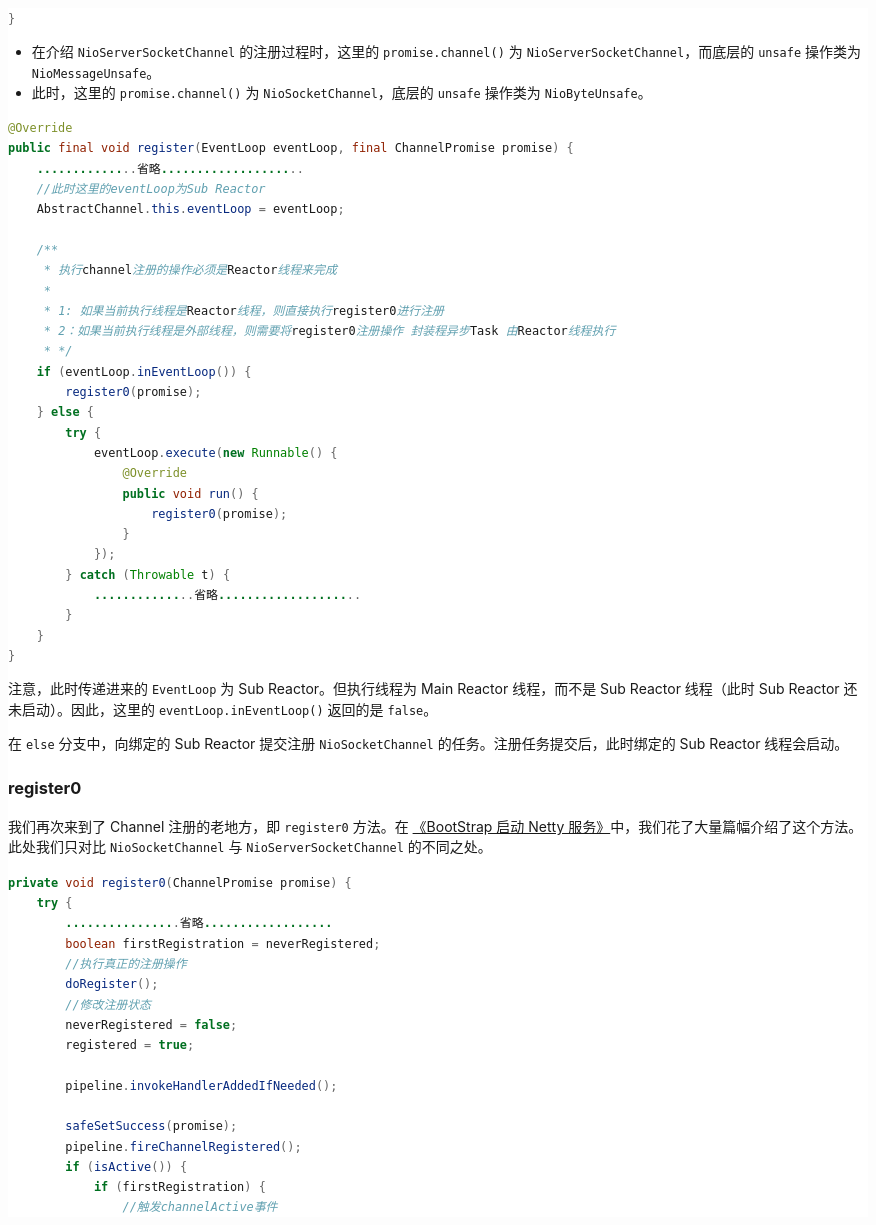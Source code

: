 ```java
}
```

- 在介绍 `NioServerSocketChannel` 的注册过程时，这里的 `promise.channel()` 为 `NioServerSocketChannel`，而底层的 `unsafe` 操作类为 `NioMessageUnsafe`。
- 此时，这里的 `promise.channel()` 为 `NioSocketChannel`，底层的 `unsafe` 操作类为 `NioByteUnsafe`。

```java
@Override
public final void register(EventLoop eventLoop, final ChannelPromise promise) {
    ..............省略....................
    //此时这里的eventLoop为Sub Reactor
    AbstractChannel.this.eventLoop = eventLoop;

    /**
     * 执行channel注册的操作必须是Reactor线程来完成
     *
     * 1: 如果当前执行线程是Reactor线程，则直接执行register0进行注册
     * 2：如果当前执行线程是外部线程，则需要将register0注册操作 封装程异步Task 由Reactor线程执行
     * */
    if (eventLoop.inEventLoop()) {
        register0(promise);
    } else {
        try {
            eventLoop.execute(new Runnable() {
                @Override
                public void run() {
                    register0(promise);
                }
            });
        } catch (Throwable t) {
            ..............省略....................
        }
    }
}
```

注意，此时传递进来的 `EventLoop` 为 Sub Reactor。但执行线程为 Main Reactor 线程，而不是 Sub Reactor 线程（此时 Sub Reactor 还未启动）。因此，这里的 `eventLoop.inEventLoop()` 返回的是 `false`。

在 `else` 分支中，向绑定的 Sub Reactor 提交注册 `NioSocketChannel` 的任务。注册任务提交后，此时绑定的 Sub Reactor 线程会启动。

### register0

我们再次来到了 Channel 注册的老地方，即 `register0` 方法。在 [《BootStrap 启动 Netty 服务》](/netty_source_code_parsing/main_task/boot_layer/bootstrap_run)中，我们花了大量篇幅介绍了这个方法。此处我们只对比 `NioSocketChannel` 与 `NioServerSocketChannel` 的不同之处。

```java
private void register0(ChannelPromise promise) {
    try {
        ................省略..................
        boolean firstRegistration = neverRegistered;
        //执行真正的注册操作
        doRegister();
        //修改注册状态
        neverRegistered = false;
        registered = true;

        pipeline.invokeHandlerAddedIfNeeded();

        safeSetSuccess(promise);
        pipeline.fireChannelRegistered();
        if (isActive()) {
            if (firstRegistration) {
                //触发channelActive事件
```